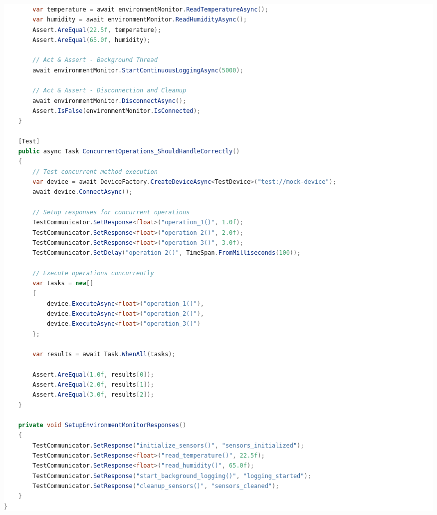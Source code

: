 ```csharp
        var temperature = await environmentMonitor.ReadTemperatureAsync();
        var humidity = await environmentMonitor.ReadHumidityAsync();
        Assert.AreEqual(22.5f, temperature);
        Assert.AreEqual(65.0f, humidity);
        
        // Act & Assert - Background Thread
        await environmentMonitor.StartContinuousLoggingAsync(5000);
        
        // Act & Assert - Disconnection and Cleanup
        await environmentMonitor.DisconnectAsync();
        Assert.IsFalse(environmentMonitor.IsConnected);
    }
    
    [Test]
    public async Task ConcurrentOperations_ShouldHandleCorrectly()
    {
        // Test concurrent method execution
        var device = await DeviceFactory.CreateDeviceAsync<TestDevice>("test://mock-device");
        await device.ConnectAsync();
        
        // Setup responses for concurrent operations
        TestCommunicator.SetResponse<float>("operation_1()", 1.0f);
        TestCommunicator.SetResponse<float>("operation_2()", 2.0f);
        TestCommunicator.SetResponse<float>("operation_3()", 3.0f);
        TestCommunicator.SetDelay("operation_2()", TimeSpan.FromMilliseconds(100));
        
        // Execute operations concurrently
        var tasks = new[]
        {
            device.ExecuteAsync<float>("operation_1()"),
            device.ExecuteAsync<float>("operation_2()"),
            device.ExecuteAsync<float>("operation_3()")
        };
        
        var results = await Task.WhenAll(tasks);
        
        Assert.AreEqual(1.0f, results[0]);
        Assert.AreEqual(2.0f, results[1]);
        Assert.AreEqual(3.0f, results[2]);
    }
    
    private void SetupEnvironmentMonitorResponses()
    {
        TestCommunicator.SetResponse("initialize_sensors()", "sensors_initialized");
        TestCommunicator.SetResponse<float>("read_temperature()", 22.5f);
        TestCommunicator.SetResponse<float>("read_humidity()", 65.0f);
        TestCommunicator.SetResponse("start_background_logging()", "logging_started");
        TestCommunicator.SetResponse("cleanup_sensors()", "sensors_cleaned");
    }
}
```
